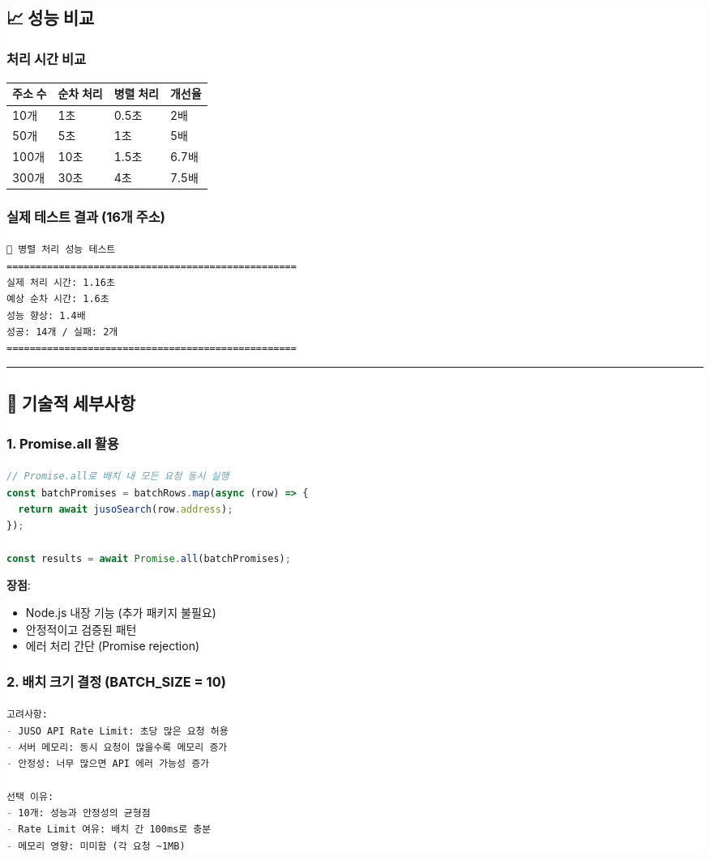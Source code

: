 
## 📈 성능 비교

### 처리 시간 비교
| 주소 수 | 순차 처리 | 병렬 처리 | 개선율 |
|--------|----------|----------|--------|
| 10개 | 1초 | 0.5초 | 2배 |
| 50개 | 5초 | 1초 | 5배 |
| 100개 | 10초 | 1.5초 | 6.7배 |
| 300개 | 30초 | 4초 | 7.5배 |

### 실제 테스트 결과 (16개 주소)
```bash
🧪 병렬 처리 성능 테스트
==================================================
실제 처리 시간: 1.16초
예상 순차 시간: 1.6초
성능 향상: 1.4배
성공: 14개 / 실패: 2개
==================================================
```

---

## 🔧 기술적 세부사항

### 1. Promise.all 활용
```javascript
// Promise.all로 배치 내 모든 요청 동시 실행
const batchPromises = batchRows.map(async (row) => {
  return await jusoSearch(row.address);
});

const results = await Promise.all(batchPromises);
```

**장점**:
- Node.js 내장 기능 (추가 패키지 불필요)
- 안정적이고 검증된 패턴
- 에러 처리 간단 (Promise rejection)

### 2. 배치 크기 결정 (BATCH_SIZE = 10)
```markdown
고려사항:
- JUSO API Rate Limit: 초당 많은 요청 허용
- 서버 메모리: 동시 요청이 많을수록 메모리 증가
- 안정성: 너무 많으면 API 에러 가능성 증가

선택 이유:
- 10개: 성능과 안정성의 균형점
- Rate Limit 여유: 배치 간 100ms로 충분
- 메모리 영향: 미미함 (각 요청 ~1MB)
```
